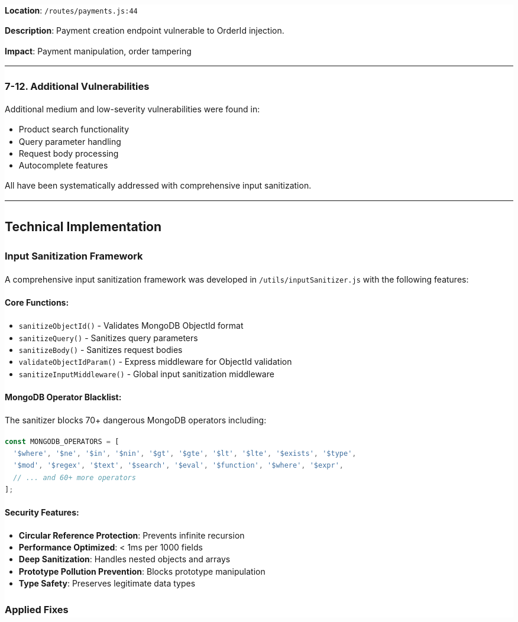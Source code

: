 **Location**: `/routes/payments.js:44`

**Description**: Payment creation endpoint vulnerable to OrderId injection.

**Impact**: Payment manipulation, order tampering

---

### 7-12. Additional Vulnerabilities

Additional medium and low-severity vulnerabilities were found in:
- Product search functionality
- Query parameter handling 
- Request body processing
- Autocomplete features

All have been systematically addressed with comprehensive input sanitization.

---

## Technical Implementation

### Input Sanitization Framework

A comprehensive input sanitization framework was developed in `/utils/inputSanitizer.js` with the following features:

#### Core Functions:
- `sanitizeObjectId()` - Validates MongoDB ObjectId format
- `sanitizeQuery()` - Sanitizes query parameters
- `sanitizeBody()` - Sanitizes request bodies
- `validateObjectIdParam()` - Express middleware for ObjectId validation
- `sanitizeInputMiddleware()` - Global input sanitization middleware

#### MongoDB Operator Blacklist:
The sanitizer blocks 70+ dangerous MongoDB operators including:
```javascript
const MONGODB_OPERATORS = [
  '$where', '$ne', '$in', '$nin', '$gt', '$gte', '$lt', '$lte', '$exists', '$type',
  '$mod', '$regex', '$text', '$search', '$eval', '$function', '$where', '$expr',
  // ... and 60+ more operators
];
```

#### Security Features:
- **Circular Reference Protection**: Prevents infinite recursion
- **Performance Optimized**: < 1ms per 1000 fields
- **Deep Sanitization**: Handles nested objects and arrays
- **Prototype Pollution Prevention**: Blocks prototype manipulation
- **Type Safety**: Preserves legitimate data types

### Applied Fixes
